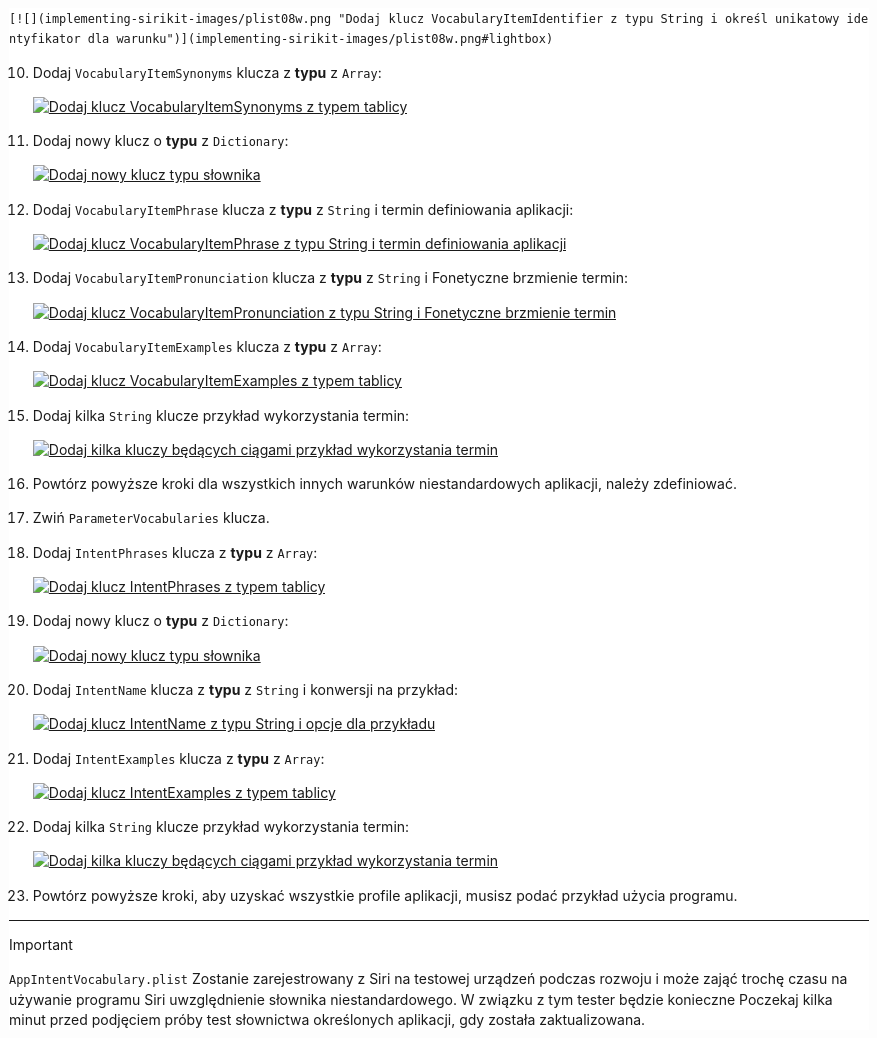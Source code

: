     [![](implementing-sirikit-images/plist08w.png "Dodaj klucz VocabularyItemIdentifier z typu String i określ unikatowy identyfikator dla warunku")](implementing-sirikit-images/plist08w.png#lightbox)
10. Dodaj `VocabularyItemSynonyms` klucza z **typu** z `Array`:

    [![](implementing-sirikit-images/plist09w.png "Dodaj klucz VocabularyItemSynonyms z typem tablicy")](implementing-sirikit-images/plist09w.png#lightbox)
11. Dodaj nowy klucz o **typu** z `Dictionary`:

    [![](implementing-sirikit-images/plist10w.png "Dodaj nowy klucz typu słownika")](implementing-sirikit-images/plist10w.png#lightbox)
12. Dodaj `VocabularyItemPhrase` klucza z **typu** z `String` i termin definiowania aplikacji:

    [![](implementing-sirikit-images/plist11w.png "Dodaj klucz VocabularyItemPhrase z typu String i termin definiowania aplikacji")](implementing-sirikit-images/plist11w.png#lightbox)
13. Dodaj `VocabularyItemPronunciation` klucza z **typu** z `String` i Fonetyczne brzmienie termin:

    [![](implementing-sirikit-images/plist12w.png "Dodaj klucz VocabularyItemPronunciation z typu String i Fonetyczne brzmienie termin")](implementing-sirikit-images/plist12w.png#lightbox)
14. Dodaj `VocabularyItemExamples` klucza z **typu** z `Array`:

    [![](implementing-sirikit-images/plist13w.png "Dodaj klucz VocabularyItemExamples z typem tablicy")](implementing-sirikit-images/plist13w.png#lightbox)
15. Dodaj kilka `String` klucze przykład wykorzystania termin:

    [![](implementing-sirikit-images/plist14w.png "Dodaj kilka kluczy będących ciągami przykład wykorzystania termin")](implementing-sirikit-images/plist14w.png#lightbox)
16. Powtórz powyższe kroki dla wszystkich innych warunków niestandardowych aplikacji, należy zdefiniować.
17. Zwiń `ParameterVocabularies` klucza.
18. Dodaj `IntentPhrases` klucza z **typu** z `Array`:

    [![](implementing-sirikit-images/plist15w.png "Dodaj klucz IntentPhrases z typem tablicy")](implementing-sirikit-images/plist15w.png#lightbox)
19. Dodaj nowy klucz o **typu** z `Dictionary`:

    [![](implementing-sirikit-images/plist16w.png "Dodaj nowy klucz typu słownika")](implementing-sirikit-images/plist16w.png#lightbox)
20. Dodaj `IntentName` klucza z **typu** z `String` i konwersji na przykład:

    [![](implementing-sirikit-images/plist17w.png "Dodaj klucz IntentName z typu String i opcje dla przykładu")](implementing-sirikit-images/plist17w.png#lightbox)
21. Dodaj `IntentExamples` klucza z **typu** z `Array`:

    [![](implementing-sirikit-images/plist18w.png "Dodaj klucz IntentExamples z typem tablicy")](implementing-sirikit-images/plist18w.png#lightbox)
22. Dodaj kilka `String` klucze przykład wykorzystania termin:

    [![](implementing-sirikit-images/plist19w.png "Dodaj kilka kluczy będących ciągami przykład wykorzystania termin")](implementing-sirikit-images/plist19w.png#lightbox)
23. Powtórz powyższe kroki, aby uzyskać wszystkie profile aplikacji, musisz podać przykład użycia programu.

-----

> [!IMPORTANT]
> `AppIntentVocabulary.plist` Zostanie zarejestrowany z Siri na testowej urządzeń podczas rozwoju i może zająć trochę czasu na używanie programu Siri uwzględnienie słownika niestandardowego. W związku z tym tester będzie konieczne Poczekaj kilka minut przed podjęciem próby test słownictwa określonych aplikacji, gdy została zaktualizowana.
